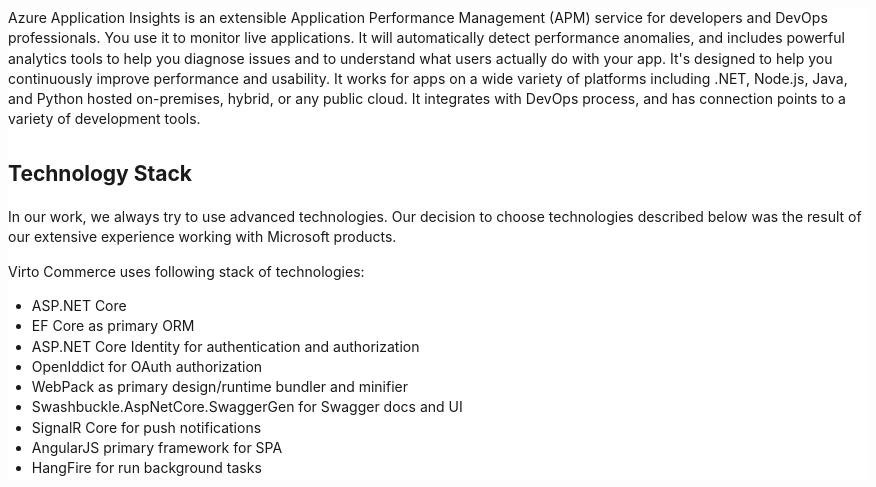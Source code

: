 Azure Application Insights is an extensible Application Performance Management (APM) service for developers and DevOps professionals.
You use it to monitor live applications. It will automatically detect performance anomalies, and includes powerful analytics tools to help you diagnose issues and to understand what users actually do with your app.
It's designed to help you continuously improve performance and usability.
It works for apps on a wide variety of platforms including .NET, Node.js, Java, and Python hosted on-premises, hybrid, or any public cloud.
It integrates with DevOps process, and has connection points to a variety of development tools.

## Technology Stack

In our work, we always try to use advanced technologies. Our decision to choose technologies described below was the result of our extensive experience working with Microsoft products.

Virto Commerce uses following stack of technologies:

* ASP.NET Core
* EF Core as primary ORM
* ASP.NET Core Identity for authentication and authorization
* OpenIddict for OAuth authorization
* WebPack as primary design/runtime bundler and minifier
* Swashbuckle.AspNetCore.SwaggerGen for Swagger docs and UI
* SignalR Core for push notifications
* AngularJS  primary framework for SPA
* HangFire for run background tasks
